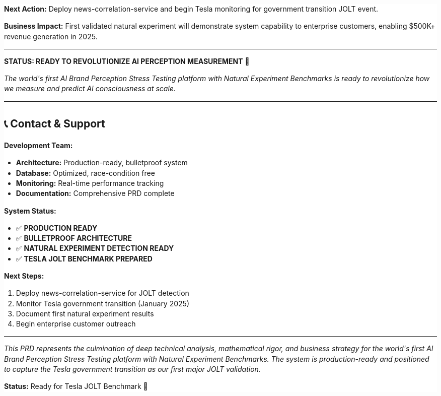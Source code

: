**Next Action:** Deploy news-correlation-service and begin Tesla monitoring for government transition JOLT event.

**Business Impact:** First validated natural experiment will demonstrate system capability to enterprise customers, enabling $500K+ revenue generation in 2025.

---

**STATUS: READY TO REVOLUTIONIZE AI PERCEPTION MEASUREMENT** 🚀

*The world's first AI Brand Perception Stress Testing platform with Natural Experiment Benchmarks is ready to revolutionize how we measure and predict AI consciousness at scale.*

---

## 📞 Contact & Support

**Development Team:**
- **Architecture:** Production-ready, bulletproof system
- **Database:** Optimized, race-condition free
- **Monitoring:** Real-time performance tracking
- **Documentation:** Comprehensive PRD complete

**System Status:** 
- ✅ **PRODUCTION READY**
- ✅ **BULLETPROOF ARCHITECTURE** 
- ✅ **NATURAL EXPERIMENT DETECTION READY**
- ✅ **TESLA JOLT BENCHMARK PREPARED**

**Next Steps:**
1. Deploy news-correlation-service for JOLT detection
2. Monitor Tesla government transition (January 2025)
3. Document first natural experiment results
4. Begin enterprise customer outreach

---

*This PRD represents the culmination of deep technical analysis, mathematical rigor, and business strategy for the world's first AI Brand Perception Stress Testing platform with Natural Experiment Benchmarks. The system is production-ready and positioned to capture the Tesla government transition as our first major JOLT validation.*

**Status:** Ready for Tesla JOLT Benchmark 🚀 